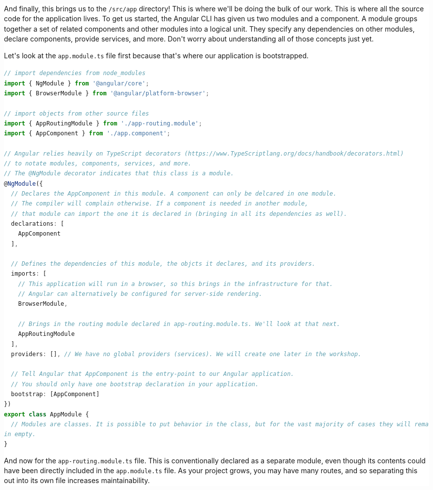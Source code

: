 And finally, this brings us to the `/src/app` directory! This is where we'll be doing the bulk of our work. This is where all the source code for the application lives. To get us started, the Angular CLI has given us two modules and a component. A module groups together a set of related components and other modules into a logical unit. They specify any dependencies on other modules, declare components, provide services, and more. Don't worry about understanding all of those concepts just yet.

Let's look at the `app.module.ts` file first because that's where our application is bootstrapped.  

```TypeScript
// import dependencies from node_modules
import { NgModule } from '@angular/core';
import { BrowserModule } from '@angular/platform-browser';

// import objects from other source files
import { AppRoutingModule } from './app-routing.module';
import { AppComponent } from './app.component';

// Angular relies heavily on TypeScript decorators (https://www.TypeScriptlang.org/docs/handbook/decorators.html)
// to notate modules, components, services, and more.
// The @NgModule decorator indicates that this class is a module.
@NgModule({
  // Declares the AppComponent in this module. A component can only be delcared in one module.
  // The compiler will complain otherwise. If a component is needed in another module,
  // that module can import the one it is declared in (bringing in all its dependencies as well).
  declarations: [
    AppComponent
  ],

  // Defines the dependencies of this module, the objcts it declares, and its providers.
  imports: [
	// This application will run in a browser, so this brings in the infrastructure for that.
	// Angular can alternatively be configured for server-side rendering.
    BrowserModule, 

    // Brings in the routing module declared in app-routing.module.ts. We'll look at that next.
    AppRoutingModule 
  ],
  providers: [], // We have no global providers (services). We will create one later in the workshop.

  // Tell Angular that AppComponent is the entry-point to our Angular application.
  // You should only have one bootstrap declaration in your application.
  bootstrap: [AppComponent]
})
export class AppModule {
  // Modules are classes. It is possible to put behavior in the class, but for the vast majority of cases they will remain empty.
} 
```

And now for the `app-routing.module.ts` file. This is conventionally declared as a separate module, even though its contents could have been directly included in the `app.module.ts` file. As your project grows, you may have many routes, and so separating this out into its own file increases maintainability.
